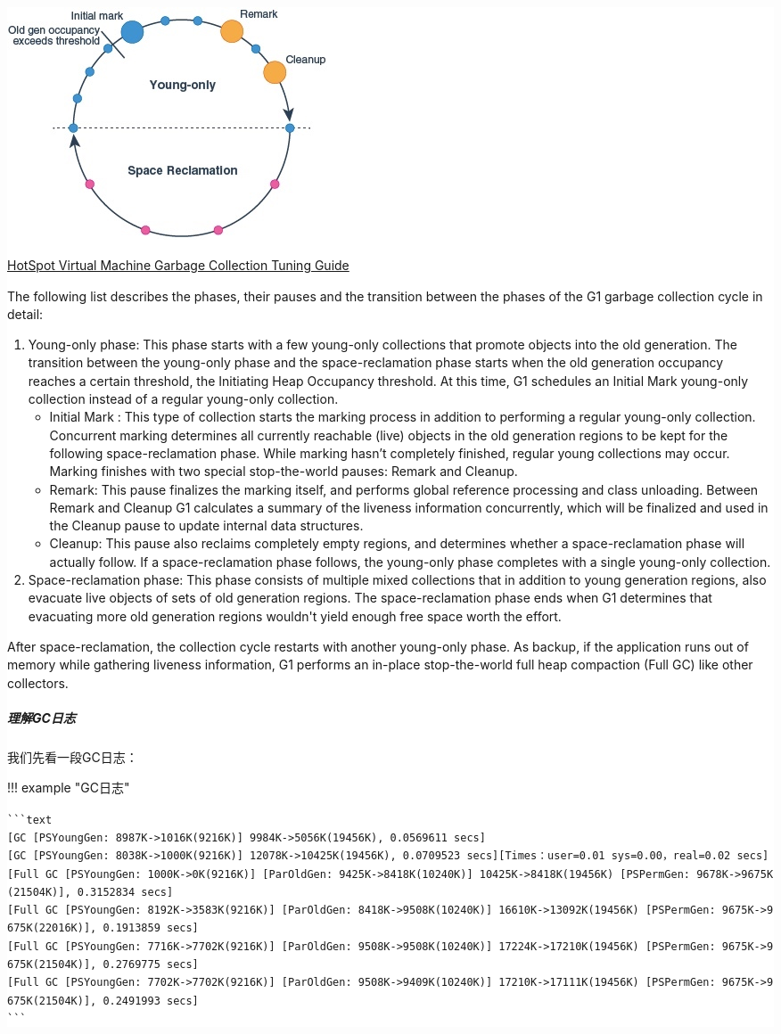 
![](figures/G1GarbageCollectionCycle.jpg)

[HotSpot Virtual Machine Garbage Collection Tuning Guide](https://docs.oracle.com/javase/9/gctuning/JSGCT.pdf)

The following list describes the phases, their pauses and the transition between the phases of the G1 garbage collection cycle in detail:

1. Young-only phase: This phase starts with a few young-only collections that promote objects into the old generation. The transition between the young-only phase and the space-reclamation phase starts when the old generation occupancy reaches a certain threshold, the Initiating Heap Occupancy threshold. At this time, G1 schedules an Initial Mark young-only collection instead of a regular young-only collection.
    * Initial Mark : This type of collection starts the marking process in addition to performing a regular young-only collection. Concurrent marking determines all currently reachable (live) objects in the old generation regions to be kept for the following space-reclamation phase. While marking hasn’t completely finished, regular young collections may occur. Marking finishes with two special stop-the-world pauses: Remark and Cleanup.
    * Remark: This pause finalizes the marking itself, and performs global reference processing and class unloading. Between Remark and Cleanup G1 calculates a summary of the liveness information concurrently, which will be finalized and used in the Cleanup pause to update internal data structures.
    * Cleanup: This pause also reclaims completely empty regions, and determines whether a space-reclamation phase will actually follow. If a space-reclamation phase follows, the young-only phase completes with a single young-only collection.
2. Space-reclamation phase: This phase consists of multiple mixed collections that in addition to young generation regions, also evacuate live objects of sets of old generation regions. The space-reclamation phase ends when G1 determines that evacuating more old generation regions wouldn't yield enough free space worth the effort.

After space-reclamation, the collection cycle restarts with another young-only phase. As backup, if the application runs out of memory while gathering liveness information, G1 performs an in-place stop-the-world full heap compaction (Full GC) like other collectors.

##### 理解GC日志

我们先看一段GC日志：

!!! example "GC日志"

    ```text
    [GC [PSYoungGen: 8987K->1016K(9216K)] 9984K->5056K(19456K), 0.0569611 secs]
    [GC [PSYoungGen: 8038K->1000K(9216K)] 12078K->10425K(19456K), 0.0709523 secs][Times：user=0.01 sys=0.00，real=0.02 secs]
    [Full GC [PSYoungGen: 1000K->0K(9216K)] [ParOldGen: 9425K->8418K(10240K)] 10425K->8418K(19456K) [PSPermGen: 9678K->9675K(21504K)], 0.3152834 secs]
    [Full GC [PSYoungGen: 8192K->3583K(9216K)] [ParOldGen: 8418K->9508K(10240K)] 16610K->13092K(19456K) [PSPermGen: 9675K->9675K(22016K)], 0.1913859 secs]
    [Full GC [PSYoungGen: 7716K->7702K(9216K)] [ParOldGen: 9508K->9508K(10240K)] 17224K->17210K(19456K) [PSPermGen: 9675K->9675K(21504K)], 0.2769775 secs]
    [Full GC [PSYoungGen: 7702K->7702K(9216K)] [ParOldGen: 9508K->9409K(10240K)] 17210K->17111K(19456K) [PSPermGen: 9675K->9675K(21504K)], 0.2491993 secs]
    ```
